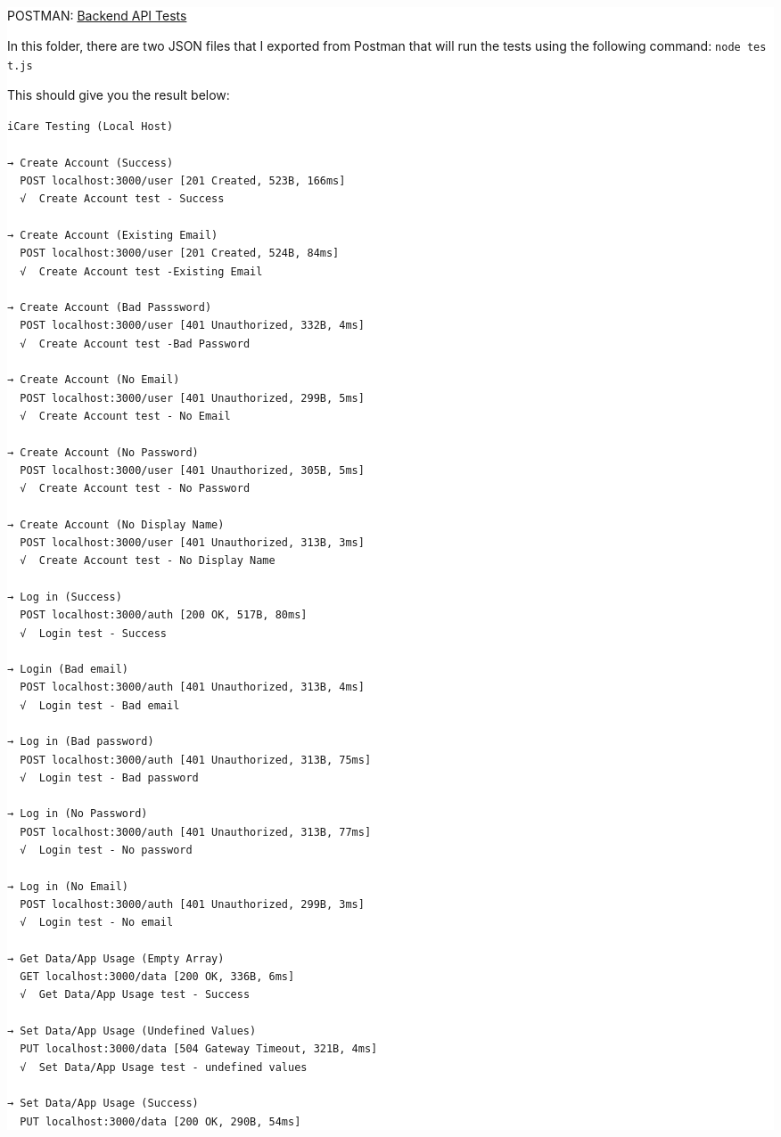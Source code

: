 POSTMAN: [Backend API Tests](https://www.getpostman.com/collections/fcd8a3e81ecbc02034b1)

In this folder, there are two JSON files that I exported from Postman that will run the tests using the following command:
`node test.js`

This should give you the result below:

```
iCare Testing (Local Host)

→ Create Account (Success)
  POST localhost:3000/user [201 Created, 523B, 166ms]
  √  Create Account test - Success

→ Create Account (Existing Email)
  POST localhost:3000/user [201 Created, 524B, 84ms]
  √  Create Account test -Existing Email

→ Create Account (Bad Passsword)
  POST localhost:3000/user [401 Unauthorized, 332B, 4ms]
  √  Create Account test -Bad Password

→ Create Account (No Email)
  POST localhost:3000/user [401 Unauthorized, 299B, 5ms]
  √  Create Account test - No Email

→ Create Account (No Password)
  POST localhost:3000/user [401 Unauthorized, 305B, 5ms]
  √  Create Account test - No Password

→ Create Account (No Display Name)
  POST localhost:3000/user [401 Unauthorized, 313B, 3ms]
  √  Create Account test - No Display Name

→ Log in (Success)
  POST localhost:3000/auth [200 OK, 517B, 80ms]
  √  Login test - Success

→ Login (Bad email)
  POST localhost:3000/auth [401 Unauthorized, 313B, 4ms]
  √  Login test - Bad email

→ Log in (Bad password)
  POST localhost:3000/auth [401 Unauthorized, 313B, 75ms]
  √  Login test - Bad password

→ Log in (No Password)
  POST localhost:3000/auth [401 Unauthorized, 313B, 77ms]
  √  Login test - No password

→ Log in (No Email)
  POST localhost:3000/auth [401 Unauthorized, 299B, 3ms]
  √  Login test - No email

→ Get Data/App Usage (Empty Array)
  GET localhost:3000/data [200 OK, 336B, 6ms]
  √  Get Data/App Usage test - Success

→ Set Data/App Usage (Undefined Values)
  PUT localhost:3000/data [504 Gateway Timeout, 321B, 4ms]
  √  Set Data/App Usage test - undefined values

→ Set Data/App Usage (Success)
  PUT localhost:3000/data [200 OK, 290B, 54ms]
```